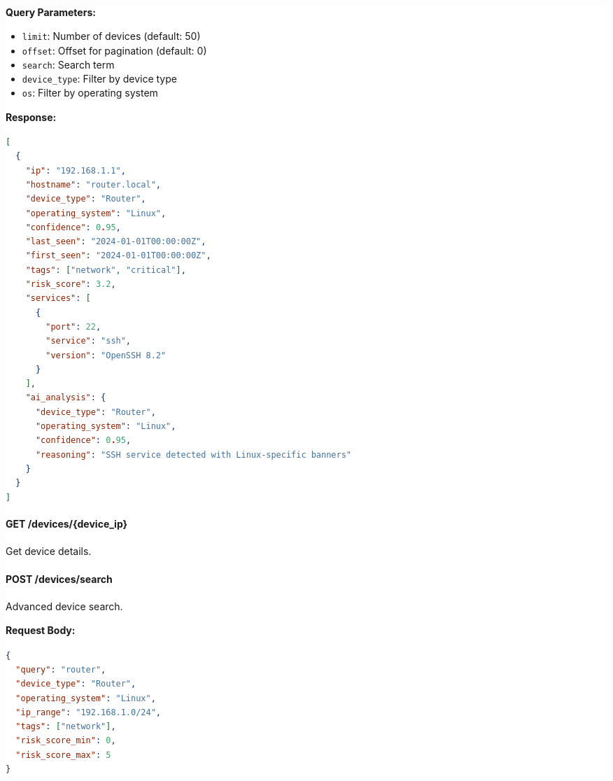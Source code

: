 **Query Parameters:**
- `limit`: Number of devices (default: 50)
- `offset`: Offset for pagination (default: 0)
- `search`: Search term
- `device_type`: Filter by device type
- `os`: Filter by operating system

**Response:**
```json
[
  {
    "ip": "192.168.1.1",
    "hostname": "router.local",
    "device_type": "Router",
    "operating_system": "Linux",
    "confidence": 0.95,
    "last_seen": "2024-01-01T00:00:00Z",
    "first_seen": "2024-01-01T00:00:00Z",
    "tags": ["network", "critical"],
    "risk_score": 3.2,
    "services": [
      {
        "port": 22,
        "service": "ssh",
        "version": "OpenSSH 8.2"
      }
    ],
    "ai_analysis": {
      "device_type": "Router",
      "operating_system": "Linux",
      "confidence": 0.95,
      "reasoning": "SSH service detected with Linux-specific banners"
    }
  }
]
```

#### GET /devices/{device_ip}
Get device details.

#### POST /devices/search
Advanced device search.

**Request Body:**
```json
{
  "query": "router",
  "device_type": "Router",
  "operating_system": "Linux",
  "ip_range": "192.168.1.0/24",
  "tags": ["network"],
  "risk_score_min": 0,
  "risk_score_max": 5
}
```
